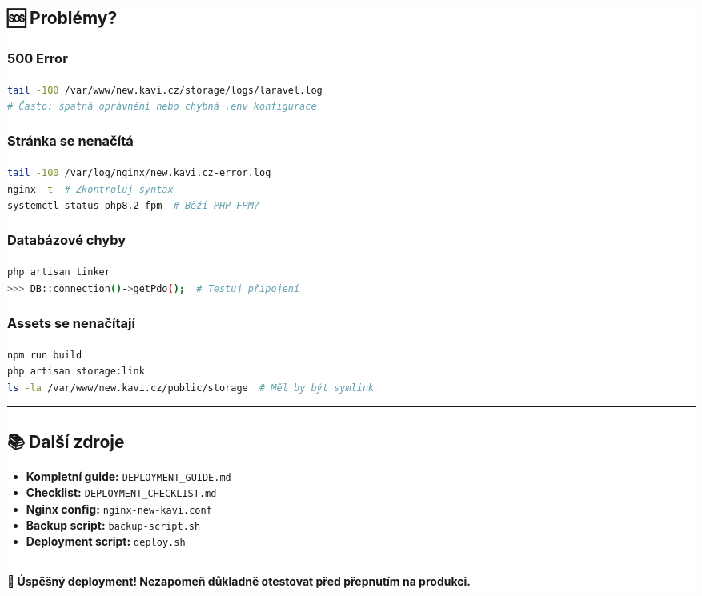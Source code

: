 
## 🆘 Problémy?

### 500 Error

```bash
tail -100 /var/www/new.kavi.cz/storage/logs/laravel.log
# Často: špatná oprávnění nebo chybná .env konfigurace
```

### Stránka se nenačítá

```bash
tail -100 /var/log/nginx/new.kavi.cz-error.log
nginx -t  # Zkontroluj syntax
systemctl status php8.2-fpm  # Běží PHP-FPM?
```

### Databázové chyby

```bash
php artisan tinker
>>> DB::connection()->getPdo();  # Testuj připojení
```

### Assets se nenačítají

```bash
npm run build
php artisan storage:link
ls -la /var/www/new.kavi.cz/public/storage  # Měl by být symlink
```

---

## 📚 Další zdroje

- **Kompletní guide:** `DEPLOYMENT_GUIDE.md`
- **Checklist:** `DEPLOYMENT_CHECKLIST.md`
- **Nginx config:** `nginx-new-kavi.conf`
- **Backup script:** `backup-script.sh`
- **Deployment script:** `deploy.sh`

---

**🎉 Úspěšný deployment! Nezapomeň důkladně otestovat před přepnutím na produkci.**
